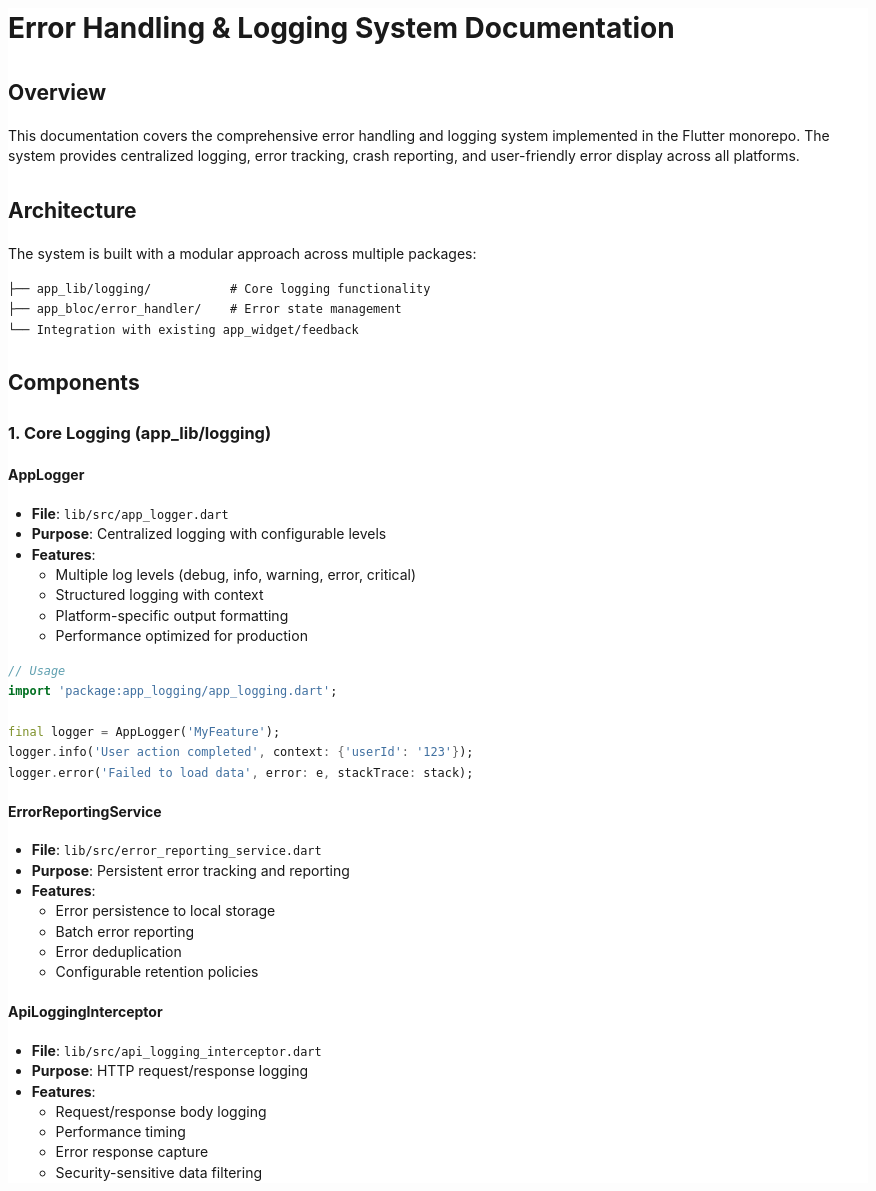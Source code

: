 # Error Handling & Logging System Documentation

## Overview

This documentation covers the comprehensive error handling and logging system implemented in the Flutter monorepo. The system provides centralized logging, error tracking, crash reporting, and user-friendly error display across all platforms.

## Architecture

The system is built with a modular approach across multiple packages:

```
├── app_lib/logging/           # Core logging functionality
├── app_bloc/error_handler/    # Error state management
└── Integration with existing app_widget/feedback
```

## Components

### 1. Core Logging (app_lib/logging)

#### AppLogger
- **File**: `lib/src/app_logger.dart`
- **Purpose**: Centralized logging with configurable levels
- **Features**:
  - Multiple log levels (debug, info, warning, error, critical)
  - Structured logging with context
  - Platform-specific output formatting
  - Performance optimized for production

```dart
// Usage
import 'package:app_logging/app_logging.dart';

final logger = AppLogger('MyFeature');
logger.info('User action completed', context: {'userId': '123'});
logger.error('Failed to load data', error: e, stackTrace: stack);
```

#### ErrorReportingService
- **File**: `lib/src/error_reporting_service.dart`
- **Purpose**: Persistent error tracking and reporting
- **Features**:
  - Error persistence to local storage
  - Batch error reporting
  - Error deduplication
  - Configurable retention policies

#### ApiLoggingInterceptor
- **File**: `lib/src/api_logging_interceptor.dart`
- **Purpose**: HTTP request/response logging
- **Features**:
  - Request/response body logging
  - Performance timing
  - Error response capture
  - Security-sensitive data filtering
